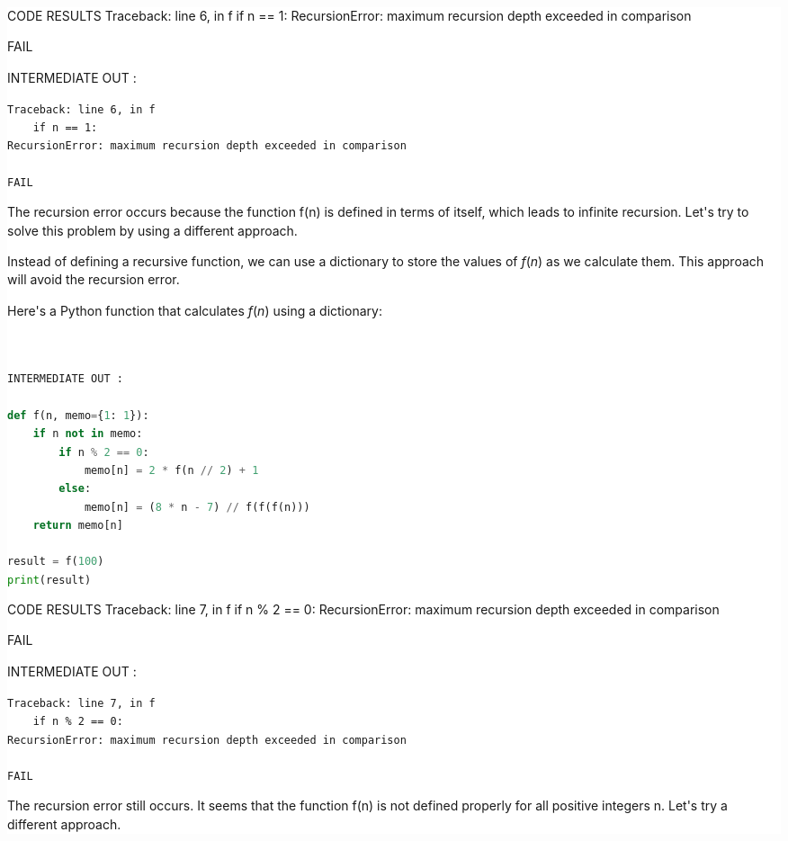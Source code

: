 ```python
```

CODE RESULTS Traceback: line 6, in f
    if n == 1:
RecursionError: maximum recursion depth exceeded in comparison

FAIL


INTERMEDIATE OUT :
```output
Traceback: line 6, in f
    if n == 1:
RecursionError: maximum recursion depth exceeded in comparison

FAIL

```
The recursion error occurs because the function f(n) is defined in terms of itself, which leads to infinite recursion. Let's try to solve this problem by using a different approach.

Instead of defining a recursive function, we can use a dictionary to store the values of $f(n)$ as we calculate them. This approach will avoid the recursion error.

Here's a Python function that calculates $f(n)$ using a dictionary:

```python


INTERMEDIATE OUT :

def f(n, memo={1: 1}):
    if n not in memo:
        if n % 2 == 0:
            memo[n] = 2 * f(n // 2) + 1
        else:
            memo[n] = (8 * n - 7) // f(f(f(n)))
    return memo[n]

result = f(100)
print(result)
```

CODE RESULTS Traceback: line 7, in f
    if n % 2 == 0:
RecursionError: maximum recursion depth exceeded in comparison

FAIL


INTERMEDIATE OUT :
```output
Traceback: line 7, in f
    if n % 2 == 0:
RecursionError: maximum recursion depth exceeded in comparison

FAIL

```
The recursion error still occurs. It seems that the function f(n) is not defined properly for all positive integers n. Let's try a different approach.
